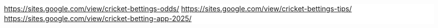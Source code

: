 <td><a class="in-cell-link" href="https://sites.google.com/view/cricket-bettings-odds/" target="_blank">https://sites.google.com/view/cricket-bettings-odds/</a></td>
</tr>
<tr>
<td><a class="in-cell-link" href="https://sites.google.com/view/cricket-bettings-tips/" target="_blank">https://sites.google.com/view/cricket-bettings-tips/</a></td>
</tr>
<tr>
<td><a class="in-cell-link" href="https://sites.google.com/view/cricket-betting-app-2025/" target="_blank">https://sites.google.com/view/cricket-betting-app-2025/</a></td>
</tr>
</tbody>
</table>
